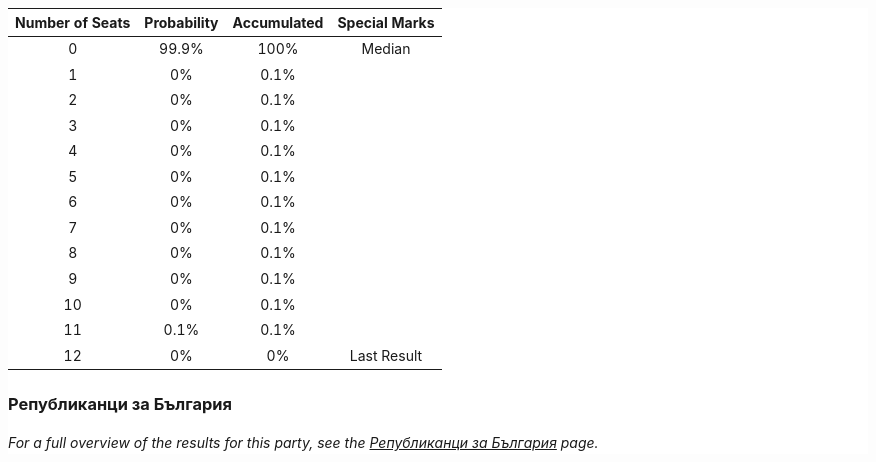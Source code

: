 | Number of Seats | Probability | Accumulated | Special Marks |
|:---------------:|:-----------:|:-----------:|:-------------:|
| 0 | 99.9% | 100% | Median |
| 1 | 0% | 0.1% |  |
| 2 | 0% | 0.1% |  |
| 3 | 0% | 0.1% |  |
| 4 | 0% | 0.1% |  |
| 5 | 0% | 0.1% |  |
| 6 | 0% | 0.1% |  |
| 7 | 0% | 0.1% |  |
| 8 | 0% | 0.1% |  |
| 9 | 0% | 0.1% |  |
| 10 | 0% | 0.1% |  |
| 11 | 0.1% | 0.1% |  |
| 12 | 0% | 0% | Last Result |

### Републиканци за България

*For a full overview of the results for this party, see the [Републиканци за България](party-републиканцизабългария.html) page.*
